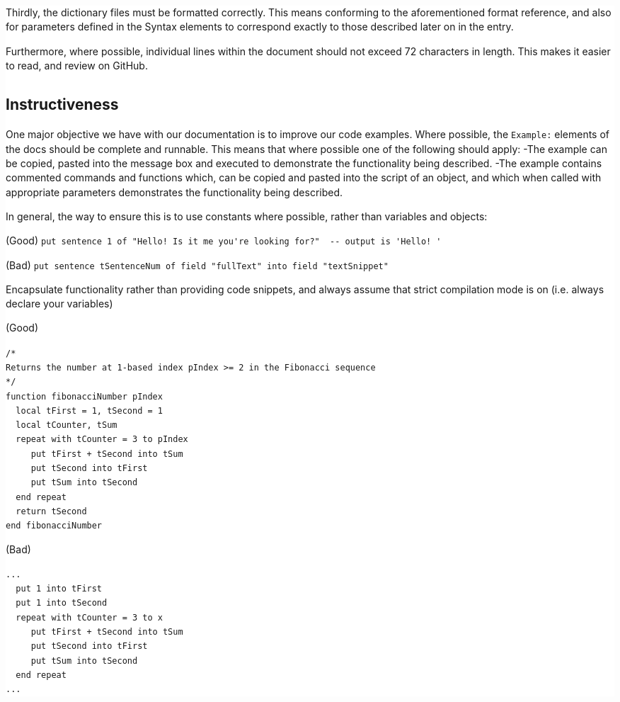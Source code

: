 Thirdly, the dictionary files must be formatted correctly. This means 
conforming to the aforementioned format reference, and also for 
parameters defined in the Syntax elements to correspond exactly to those
described later on in the entry.

Furthermore, where possible, individual lines within the document should
not exceed 72 characters in length. This makes it easier to read, and 
review on GitHub.

## Instructiveness

One major objective we have with our documentation is to improve our
code examples. Where possible, the `Example:` elements of the docs 
should be complete and runnable.
This means that where possible one of the following should apply:
-The example can be copied, pasted into the message box and executed to 
demonstrate the functionality being described.
-The example contains commented commands and functions which, can be 
copied and pasted into the script of an object, and which when called 
with appropriate parameters demonstrates the functionality being 
described.

In general, the way to ensure this is to use constants where possible, 
rather than variables and objects:

(Good)
`put sentence 1 of "Hello! Is it me you're looking for?"  -- output is 'Hello! '`

(Bad)
`put sentence tSentenceNum of field "fullText" into field "textSnippet"`

Encapsulate functionality rather than providing code snippets, and always
assume that strict compilation mode is on (i.e. always declare your variables)

(Good)

```
/*
Returns the number at 1-based index pIndex >= 2 in the Fibonacci sequence
*/
function fibonacciNumber pIndex
  local tFirst = 1, tSecond = 1
  local tCounter, tSum
  repeat with tCounter = 3 to pIndex
     put tFirst + tSecond into tSum
     put tSecond into tFirst
     put tSum into tSecond
  end repeat
  return tSecond
end fibonacciNumber
```

(Bad)
```
...
  put 1 into tFirst
  put 1 into tSecond
  repeat with tCounter = 3 to x
     put tFirst + tSecond into tSum
     put tSecond into tFirst
     put tSum into tSecond
  end repeat
...
```
